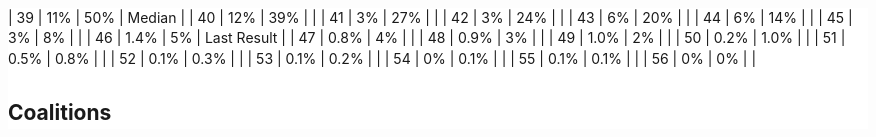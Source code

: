 | 39 | 11% | 50% | Median |
| 40 | 12% | 39% |  |
| 41 | 3% | 27% |  |
| 42 | 3% | 24% |  |
| 43 | 6% | 20% |  |
| 44 | 6% | 14% |  |
| 45 | 3% | 8% |  |
| 46 | 1.4% | 5% | Last Result |
| 47 | 0.8% | 4% |  |
| 48 | 0.9% | 3% |  |
| 49 | 1.0% | 2% |  |
| 50 | 0.2% | 1.0% |  |
| 51 | 0.5% | 0.8% |  |
| 52 | 0.1% | 0.3% |  |
| 53 | 0.1% | 0.2% |  |
| 54 | 0% | 0.1% |  |
| 55 | 0.1% | 0.1% |  |
| 56 | 0% | 0% |  |


## Coalitions
